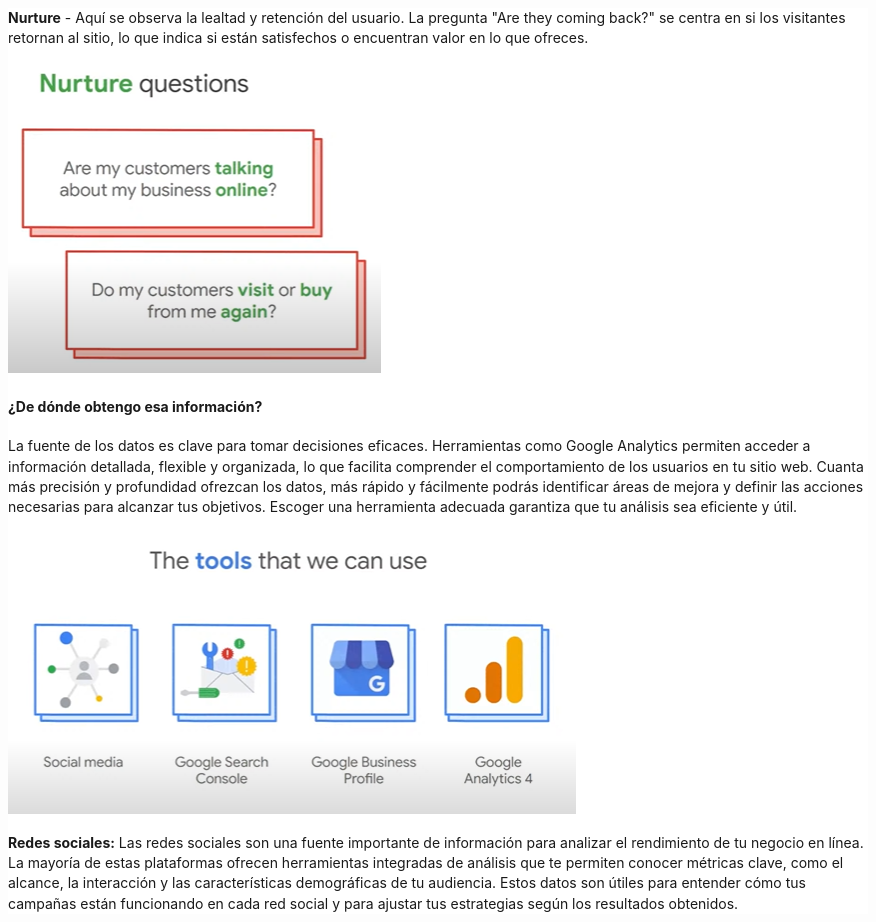 **Nurture** - Aquí se observa la lealtad y retención del usuario. La pregunta "Are they coming back?" se centra en si los visitantes retornan al sitio, lo que indica si están satisfechos o encuentran valor en lo que ofreces.

![Preguntas de retención](../img/nurture-question.png)

#### ¿De dónde obtengo esa información?

La fuente de los datos es clave para tomar decisiones eficaces. Herramientas como Google Analytics permiten acceder a información detallada, flexible y organizada, lo que facilita comprender el comportamiento de los usuarios en tu sitio web. Cuanta más precisión y profundidad ofrezcan los datos, más rápido y fácilmente podrás identificar áreas de mejora y definir las acciones necesarias para alcanzar tus objetivos. Escoger una herramienta adecuada garantiza que tu análisis sea eficiente y útil.

![¿De dónde obtengo esa información?](../img/herramientas-obtener-info.png)

**Redes sociales:** Las redes sociales son una fuente importante de información para analizar el rendimiento de tu negocio en línea. La mayoría de estas plataformas ofrecen herramientas integradas de análisis que te permiten conocer métricas clave, como el alcance, la interacción y las características demográficas de tu audiencia. Estos datos son útiles para entender cómo tus campañas están funcionando en cada red social y para ajustar tus estrategias según los resultados obtenidos.
